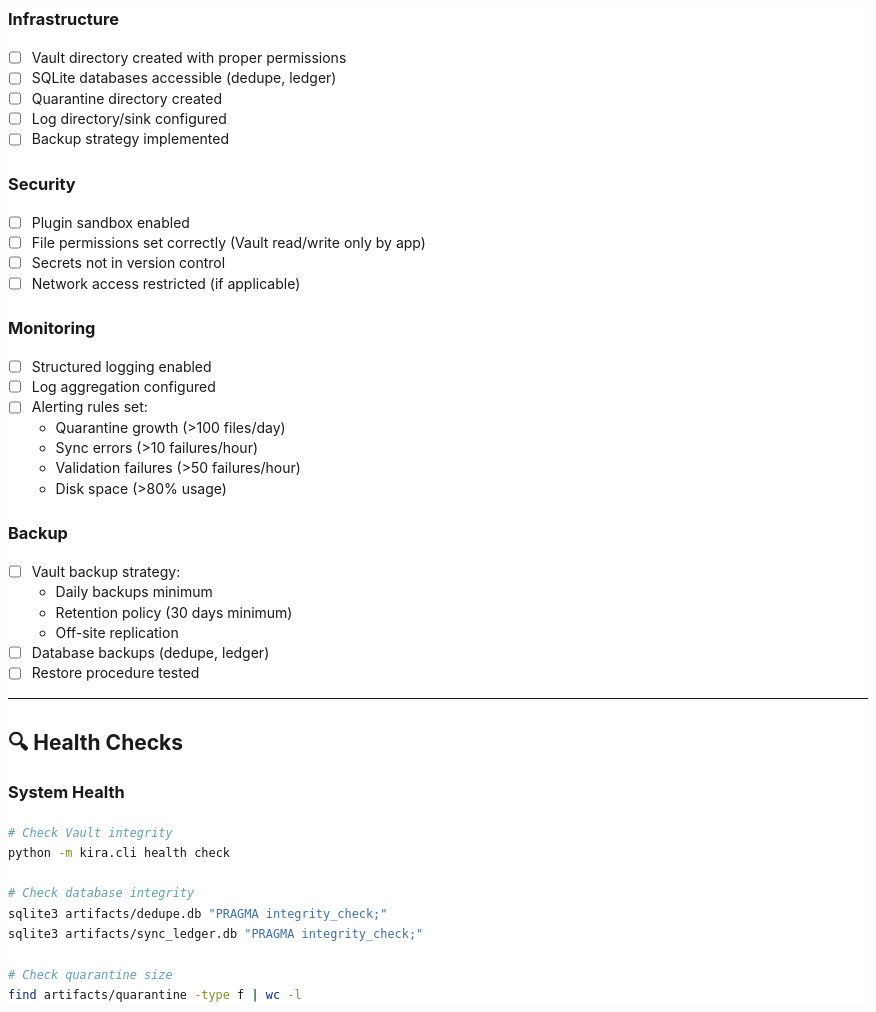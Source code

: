 ### Infrastructure

- [ ] Vault directory created with proper permissions
- [ ] SQLite databases accessible (dedupe, ledger)
- [ ] Quarantine directory created
- [ ] Log directory/sink configured
- [ ] Backup strategy implemented

### Security

- [ ] Plugin sandbox enabled
- [ ] File permissions set correctly (Vault read/write only by app)
- [ ] Secrets not in version control
- [ ] Network access restricted (if applicable)

### Monitoring

- [ ] Structured logging enabled
- [ ] Log aggregation configured
- [ ] Alerting rules set:
  - Quarantine growth (>100 files/day)
  - Sync errors (>10 failures/hour)
  - Validation failures (>50 failures/hour)
  - Disk space (>80% usage)

### Backup

- [ ] Vault backup strategy:
  - Daily backups minimum
  - Retention policy (30 days minimum)
  - Off-site replication
- [ ] Database backups (dedupe, ledger)
- [ ] Restore procedure tested

---

## 🔍 Health Checks

### System Health

```bash
# Check Vault integrity
python -m kira.cli health check

# Check database integrity
sqlite3 artifacts/dedupe.db "PRAGMA integrity_check;"
sqlite3 artifacts/sync_ledger.db "PRAGMA integrity_check;"

# Check quarantine size
find artifacts/quarantine -type f | wc -l
```
